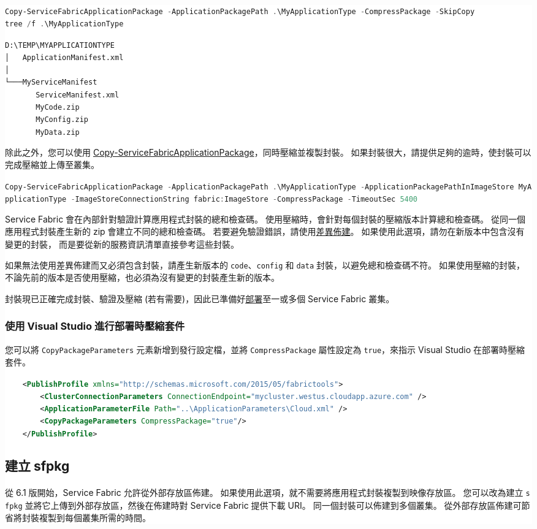```powershell
Copy-ServiceFabricApplicationPackage -ApplicationPackagePath .\MyApplicationType -CompressPackage -SkipCopy
tree /f .\MyApplicationType
```

```Output
D:\TEMP\MYAPPLICATIONTYPE
│   ApplicationManifest.xml
│
└───MyServiceManifest
       ServiceManifest.xml
       MyCode.zip
       MyConfig.zip
       MyData.zip

```

除此之外，您可以使用 [Copy-ServiceFabricApplicationPackage](/powershell/module/servicefabric/copy-servicefabricapplicationpackage?view=azureservicefabricps)，同時壓縮並複製封裝。
如果封裝很大，請提供足夠的逾時，使封裝可以完成壓縮並上傳至叢集。

```powershell
Copy-ServiceFabricApplicationPackage -ApplicationPackagePath .\MyApplicationType -ApplicationPackagePathInImageStore MyApplicationType -ImageStoreConnectionString fabric:ImageStore -CompressPackage -TimeoutSec 5400
```

Service Fabric 會在內部針對驗證計算應用程式封裝的總和檢查碼。 使用壓縮時，會針對每個封裝的壓縮版本計算總和檢查碼。 從同一個應用程式封裝產生新的 zip 會建立不同的總和檢查碼。 若要避免驗證錯誤，請使用[差異佈建](service-fabric-application-upgrade-advanced.md)。 如果使用此選項，請勿在新版本中包含沒有變更的封裝， 而是要從新的服務資訊清單直接參考這些封裝。

如果無法使用差異佈建而又必須包含封裝，請產生新版本的 `code`、`config` 和 `data` 封裝，以避免總和檢查碼不符。 如果使用壓縮的封裝，不論先前的版本是否使用壓縮，也必須為沒有變更的封裝產生新的版本。

封裝現已正確完成封裝、驗證及壓縮 (若有需要)，因此已準備好[部署](service-fabric-deploy-remove-applications.md)至一或多個 Service Fabric 叢集。

### <a name="compress-packages-when-deploying-using-visual-studio"></a>使用 Visual Studio 進行部署時壓縮套件

您可以將 `CopyPackageParameters` 元素新增到發行設定檔，並將 `CompressPackage` 屬性設定為 `true`，來指示 Visual Studio 在部署時壓縮套件。

``` xml
    <PublishProfile xmlns="http://schemas.microsoft.com/2015/05/fabrictools">
        <ClusterConnectionParameters ConnectionEndpoint="mycluster.westus.cloudapp.azure.com" />
        <ApplicationParameterFile Path="..\ApplicationParameters\Cloud.xml" />
        <CopyPackageParameters CompressPackage="true"/>
    </PublishProfile>
```

## <a name="create-an-sfpkg"></a>建立 sfpkg

從 6.1 版開始，Service Fabric 允許從外部存放區佈建。
如果使用此選項，就不需要將應用程式封裝複製到映像存放區。 您可以改為建立 `sfpkg` 並將它上傳到外部存放區，然後在佈建時對 Service Fabric 提供下載 URI。 同一個封裝可以佈建到多個叢集。 從外部存放區佈建可節省將封裝複製到每個叢集所需的時間。
